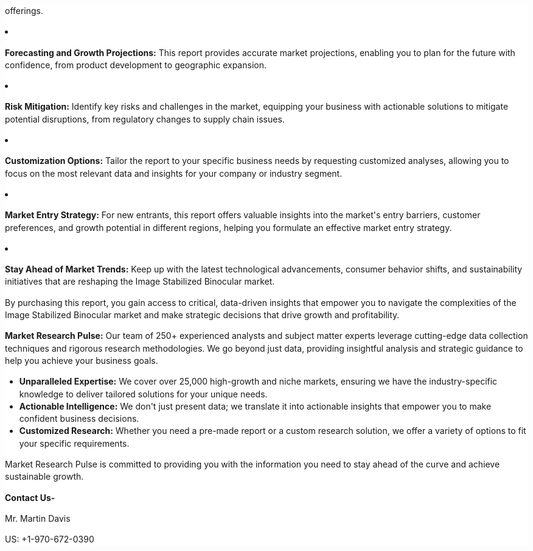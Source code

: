 offerings.</p></li><li><p><strong>Forecasting and Growth Projections:</strong> This report provides accurate market projections, enabling you to plan for the future with confidence, from product development to geographic expansion.</p></li><li><p><strong>Risk Mitigation:</strong> Identify key risks and challenges in the market, equipping your business with actionable solutions to mitigate potential disruptions, from regulatory changes to supply chain issues.</p></li><li><p><strong>Customization Options:</strong> Tailor the report to your specific business needs by requesting customized analyses, allowing you to focus on the most relevant data and insights for your company or industry segment.</p></li><li><p><strong>Market Entry Strategy:</strong> For new entrants, this report offers valuable insights into the market's entry barriers, customer preferences, and growth potential in different regions, helping you formulate an effective market entry strategy.</p></li><li><p><strong>Stay Ahead of Market Trends:</strong> Keep up with the latest technological advancements, consumer behavior shifts, and sustainability initiatives that are reshaping the Image Stabilized Binocular market.</p></li></ol><p>By purchasing this report, you gain access to critical, data-driven insights that empower you to navigate the complexities of the Image Stabilized Binocular market and make strategic decisions that drive growth and profitability.</p><p><strong>Market Research Pulse:</strong>&nbsp;Our team of 250+ experienced analysts and subject matter experts leverage cutting-edge data collection techniques and rigorous research methodologies. We go beyond just data, providing insightful analysis and strategic guidance to help you achieve your business goals.</p><ul><li><strong>Unparalleled Expertise:</strong>&nbsp;We cover over 25,000 high-growth and niche markets, ensuring we have the industry-specific knowledge to deliver tailored solutions for your unique needs.</li><li><strong>Actionable Intelligence:</strong>&nbsp;We don't just present data; we translate it into actionable insights that empower you to make confident business decisions.</li><li><strong>Customized Research:</strong>&nbsp;Whether you need a pre-made report or a custom research solution, we offer a variety of options to fit your specific requirements.</li></ul><p>Market Research Pulse is committed to providing you with the information you need to stay ahead of the curve and achieve sustainable growth.</p><p><strong>Contact Us-</strong></p><p>Mr. Martin Davis</p><p>US: +1-970-672-0390</p>
